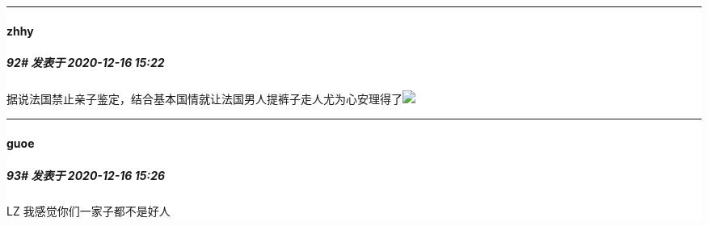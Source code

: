 


*****

####  zhhy  
##### 92#       发表于 2020-12-16 15:22




据说法国禁止亲子鉴定，结合基本国情就让法国男人提裤子走人尤为心安理得了<img src="https://static.saraba1st.com/image/smiley/face2017/034.png" referrerpolicy="no-referrer">







*****

####  guoe  
##### 93#       发表于 2020-12-16 15:26




LZ 我感觉你们一家子都不是好人





                                              